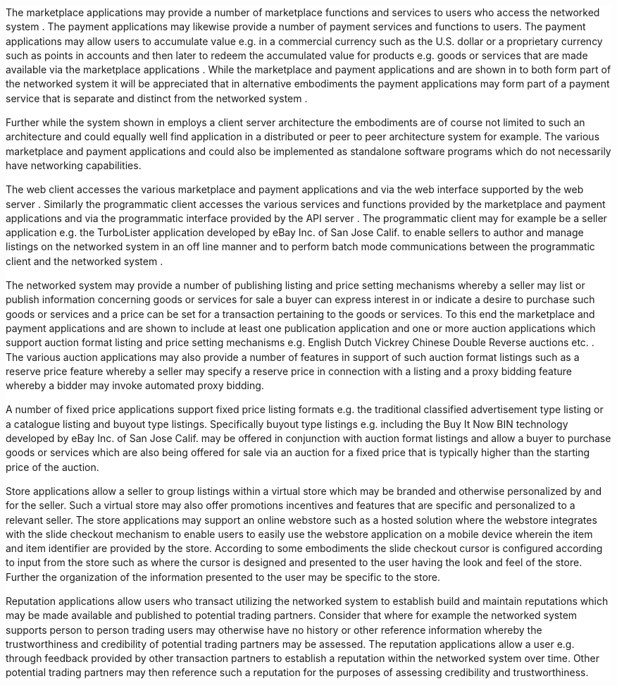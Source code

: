 The marketplace applications may provide a number of marketplace functions and services to users who access the networked system . The payment applications may likewise provide a number of payment services and functions to users. The payment applications may allow users to accumulate value e.g. in a commercial currency such as the U.S. dollar or a proprietary currency such as points in accounts and then later to redeem the accumulated value for products e.g. goods or services that are made available via the marketplace applications . While the marketplace and payment applications and are shown in to both form part of the networked system it will be appreciated that in alternative embodiments the payment applications may form part of a payment service that is separate and distinct from the networked system .

Further while the system shown in employs a client server architecture the embodiments are of course not limited to such an architecture and could equally well find application in a distributed or peer to peer architecture system for example. The various marketplace and payment applications and could also be implemented as standalone software programs which do not necessarily have networking capabilities.

The web client accesses the various marketplace and payment applications and via the web interface supported by the web server . Similarly the programmatic client accesses the various services and functions provided by the marketplace and payment applications and via the programmatic interface provided by the API server . The programmatic client may for example be a seller application e.g. the TurboLister application developed by eBay Inc. of San Jose Calif. to enable sellers to author and manage listings on the networked system in an off line manner and to perform batch mode communications between the programmatic client and the networked system .

The networked system may provide a number of publishing listing and price setting mechanisms whereby a seller may list or publish information concerning goods or services for sale a buyer can express interest in or indicate a desire to purchase such goods or services and a price can be set for a transaction pertaining to the goods or services. To this end the marketplace and payment applications and are shown to include at least one publication application and one or more auction applications which support auction format listing and price setting mechanisms e.g. English Dutch Vickrey Chinese Double Reverse auctions etc. . The various auction applications may also provide a number of features in support of such auction format listings such as a reserve price feature whereby a seller may specify a reserve price in connection with a listing and a proxy bidding feature whereby a bidder may invoke automated proxy bidding.

A number of fixed price applications support fixed price listing formats e.g. the traditional classified advertisement type listing or a catalogue listing and buyout type listings. Specifically buyout type listings e.g. including the Buy It Now BIN technology developed by eBay Inc. of San Jose Calif. may be offered in conjunction with auction format listings and allow a buyer to purchase goods or services which are also being offered for sale via an auction for a fixed price that is typically higher than the starting price of the auction.

Store applications allow a seller to group listings within a virtual store which may be branded and otherwise personalized by and for the seller. Such a virtual store may also offer promotions incentives and features that are specific and personalized to a relevant seller. The store applications may support an online webstore such as a hosted solution where the webstore integrates with the slide checkout mechanism to enable users to easily use the webstore application on a mobile device wherein the item and item identifier are provided by the store. According to some embodiments the slide checkout cursor is configured according to input from the store such as where the cursor is designed and presented to the user having the look and feel of the store. Further the organization of the information presented to the user may be specific to the store.

Reputation applications allow users who transact utilizing the networked system to establish build and maintain reputations which may be made available and published to potential trading partners. Consider that where for example the networked system supports person to person trading users may otherwise have no history or other reference information whereby the trustworthiness and credibility of potential trading partners may be assessed. The reputation applications allow a user e.g. through feedback provided by other transaction partners to establish a reputation within the networked system over time. Other potential trading partners may then reference such a reputation for the purposes of assessing credibility and trustworthiness.
